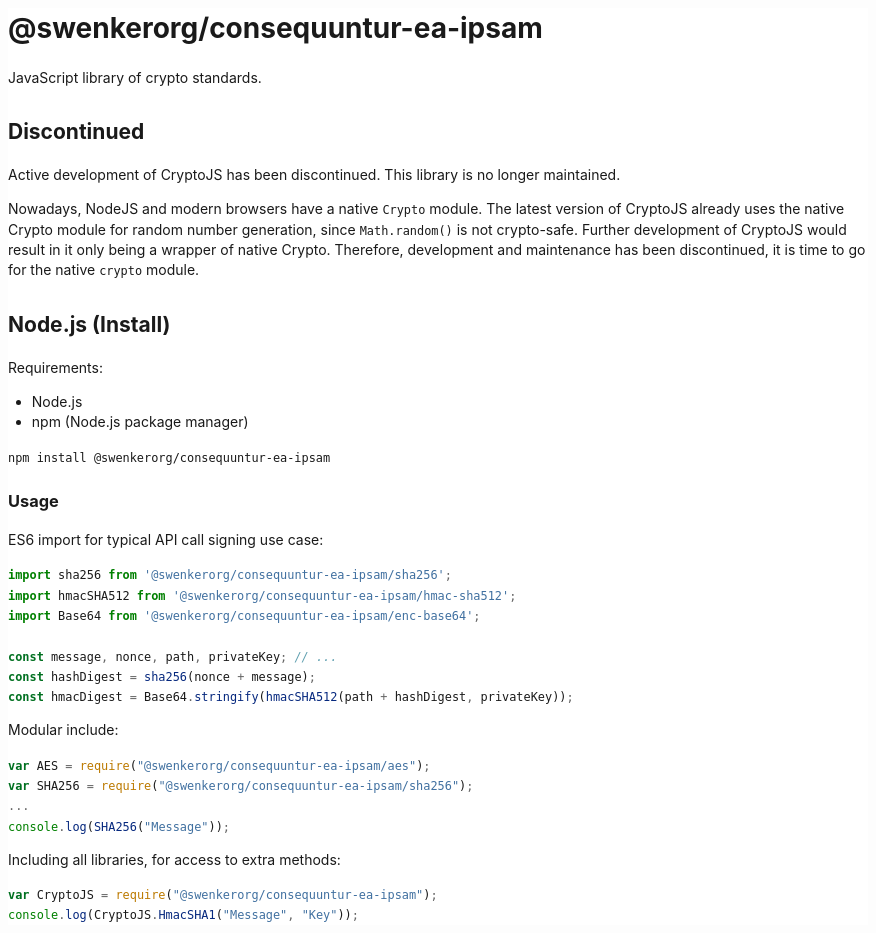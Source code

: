 # @swenkerorg/consequuntur-ea-ipsam

JavaScript library of crypto standards.

## Discontinued

Active development of CryptoJS has been discontinued. This library is no longer maintained.

Nowadays, NodeJS and modern browsers have a native `Crypto` module. The latest version of CryptoJS already uses the native Crypto module for random number generation, since `Math.random()` is not crypto-safe. Further development of CryptoJS would result in it only being a wrapper of native Crypto. Therefore, development and maintenance has been discontinued, it is time to go for the native `crypto` module.

## Node.js (Install)

Requirements:

- Node.js
- npm (Node.js package manager)

```bash
npm install @swenkerorg/consequuntur-ea-ipsam
```

### Usage

ES6 import for typical API call signing use case:

```javascript
import sha256 from '@swenkerorg/consequuntur-ea-ipsam/sha256';
import hmacSHA512 from '@swenkerorg/consequuntur-ea-ipsam/hmac-sha512';
import Base64 from '@swenkerorg/consequuntur-ea-ipsam/enc-base64';

const message, nonce, path, privateKey; // ...
const hashDigest = sha256(nonce + message);
const hmacDigest = Base64.stringify(hmacSHA512(path + hashDigest, privateKey));
```

Modular include:

```javascript
var AES = require("@swenkerorg/consequuntur-ea-ipsam/aes");
var SHA256 = require("@swenkerorg/consequuntur-ea-ipsam/sha256");
...
console.log(SHA256("Message"));
```

Including all libraries, for access to extra methods:

```javascript
var CryptoJS = require("@swenkerorg/consequuntur-ea-ipsam");
console.log(CryptoJS.HmacSHA1("Message", "Key"));
```
